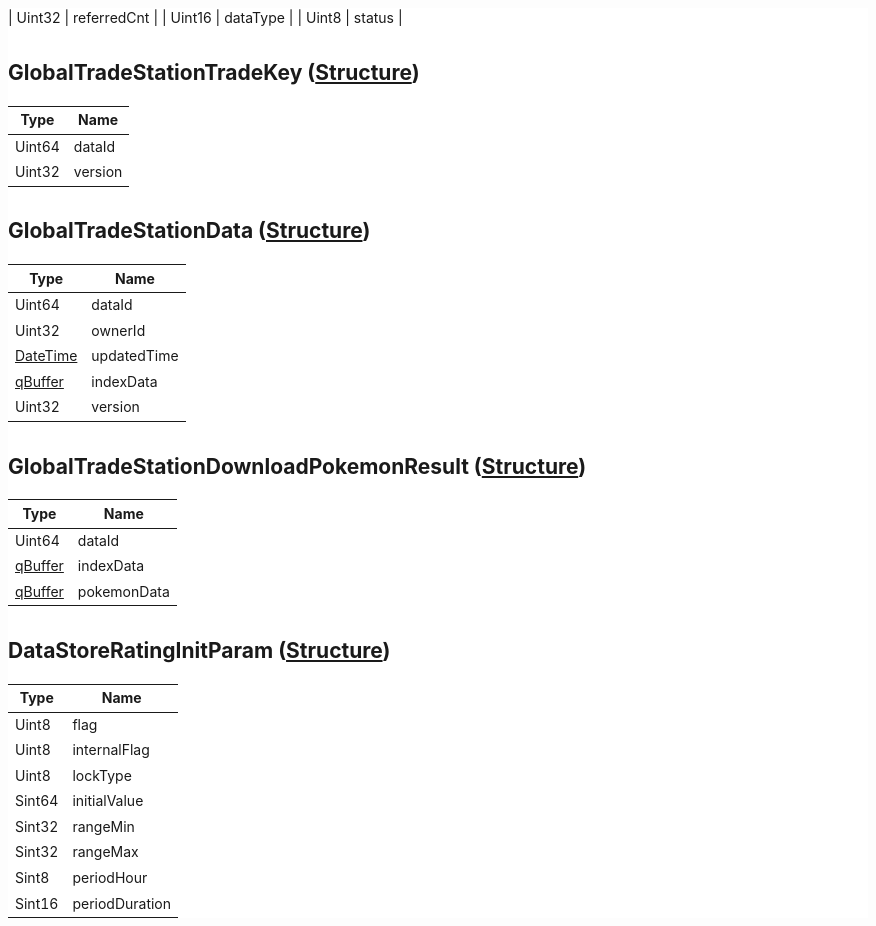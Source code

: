 | Uint32 | referredCnt |
| Uint16 | dataType |
| Uint8 | status |

## GlobalTradeStationTradeKey ([Structure])
| Type | Name |
| --- | --- |
| Uint64 | dataId |
| Uint32 | version |

## GlobalTradeStationData ([Structure])
| Type | Name |
| --- | --- |
| Uint64 | dataId |
| Uint32 | ownerId |
| [DateTime] | updatedTime |
| [qBuffer] | indexData |
| Uint32 | version |

## GlobalTradeStationDownloadPokemonResult ([Structure])
| Type | Name |
| --- | --- |
| Uint64 | dataId |
| [qBuffer] | indexData |
| [qBuffer] | pokemonData |

## DataStoreRatingInitParam ([Structure])
| Type | Name |
| --- | --- |
| Uint8 | flag |
| Uint8 | internalFlag |
| Uint8 | lockType |
| Sint64 | initialValue |
| Sint32 | rangeMin |
| Sint32 | rangeMax |
| Sint8 | periodHour |
| Sint16 | periodDuration |


[Result]: NEX-Common-Types#result
[String]: NEX-Common-Types#string
[Buffer]: NEX-Common-Types#buffer
[qBuffer]: NEX-Common-Types#qbuffer
[List]: NEX-Common-Types#list
[Map]: NEX-Common-Types#map
[DateTime]: NEX-Common-Types#datetime
[Structure]: NEX-Common-Types#structure
[Data]: NEX-Common-Types#anydataholder
[StationURL]: NEX-Common-Types#stationurl
[Variant]: NEX-Common-Types#variant
[DataStorePrepareGetParamV1]: #datastorepreparegetparamv1-structure
[DataStoreReqGetInfo]: #datastorereqgetinfo-structure
[DataStorePreparePostParamV1]: #datastorepreparepostparamv1-structure
[DataStoreReqPostInfoV1]: #datastorereqpostinfov1-structure
[DataStoreCompletePostParamV1]: #datastorecompletepostparamv1-structure
[DataStoreDeleteParam]: #datastoredeleteparam-structure
[DataStoreChangeMetaParamV1]: #datastorechangemetaparamv1-structure
[DataStoreGetMetaParam]: #datastoregetmetaparam-structure
[DataStoreMetaInfo]: #datastoremetainfo-structure
[DataStorePrepareUpdateParam]: #datastoreprepareupdateparam-structure
[DataStoreReqUpdateInfo]: #datastorerequpdateinfo-structure
[DataStoreCompleteUpdateParam]: #datastorecompleteupdateparam-structure
[DataStoreSearchParam]: #datastoresearchparam-structure
[DataStoreSearchResult]: #datastoresearchresult-structure
[DataStoreGetNotificationUrlParam]: #datastoregetnotificationurlparam-structure
[DataStoreReqGetNotificationUrlInfo]: #datastorereqgetnotificationurlinfo-structure
[DataStoreGetNewArrivedNotificationsParam]: #datastoregetnewarrivednotificationsparam-structure
[DataStoreNotificationV1]: #datastorenotificationv1-structure
[DataStoreRatingTarget]: #datastoreratingtarget-structure
[DataStoreRateObjectParam]: #datastorerateobjectparam-structure
[DataStoreRatingInfo]: #datastoreratinginfo-structure
[DataStoreRatingInfoWithSlot]: #datastoreratinginfowithslot-structure
[DataStoreGetSpecificMetaParamV1]: #datastoregetspecificmetaparamv1-structure
[DataStoreSpecificMetaInfoV1]: #datastorespecificmetainfov1-structure
[DataStorePreparePostParam]: #datastorepreparepostparam-structure
[DataStoreTouchObjectParam]: #datastoretouchobjectparam-structure
[DataStoreRatingLog]: #datastoreratinglog-structure
[DataStoreReqPostInfo]: #datastorereqpostinfo-structure
[DataStorePrepareGetParam]: #datastorepreparegetparam-structure
[DataStoreCompletePostParam]: #datastorecompletepostparam-structure
[DataStoreNotification]: #datastorenotification-structure
[DataStoreGetSpecificMetaParam]: #datastoregetspecificmetaparam-structure
[DataStoreSpecificMetaInfo]: #datastorespecificmetainfo-structure
[DataStorePersistenceInfo]: #datastorepersistenceinfo-structure
[DataStoreReqGetAdditionalMeta]: #datastorereqgetadditionalmeta-structure
[DataStorePasswordInfo]: #datastorepasswordinfo-structure
[DataStoreChangeMetaParam]: #datastorechangemetaparam-structure
[GlobalTradeStationRecordKey]: #globaltradestationrecordkey-structure
[GlobalTradeStationUploadPokemonParam]: #globaltradestationuploadpokemonparam-structure
[GlobalTradeStationSearchPokemonParam]: #globaltradestationsearchpokemonparam-structure
[GlobalTradeStationSearchPokemonResult]: #globaltradestationsearchpokemonresult-structure
[GlobalTradeStationPrepareTradePokemonParam]: #globaltradestationpreparetradepokemonparam-structure
[GlobalTradeStationPrepareTradePokemonResult]: #globaltradestationpreparetradepokemonresult-structure
[GlobalTradeStationTradePokemonParam]: #globaltradestationtradepokemonparam-structure
[GlobalTradeStationTradePokemonResult]: #globaltradestationtradepokemonresult-structure
[GlobalTradeStationDownloadOtherPokemonParam]: #globaltradestationdownloadotherpokemonparam-structure
[GlobalTradeStationDownloadMyPokemonParam]: #globaltradestationdownloadmypokemonparam-structure
[GlobalTradeStationDownloadMyPokemonResult]: #globaltradestationdownloadmypokemonresult-structure
[GlobalTradeStationDeletePokemonParam]: #globaltradestationdeletepokemonparam-structure
[BankTransactionParam]: #banktransactionparam-structure
[BankMigrationInfo]: #bankmigrationinfo-structure
[DataStorePersistenceTarget]: #datastorepersistencetarget-structure
[DataStoreKeyValue]: #datastorekeyvalue-structure
[DataStorePermission]: #datastorepermission-structure
[DataStoreRatingInitParamWithSlot]: #datastoreratinginitparamwithslot-structure
[DataStorePersistenceInitParam]: #datastorepersistenceinitparam-structure
[DataStoreChangeMetaCompareParam]: #datastorechangemetacompareparam-structure
[GlobalTradeStationData]: #globaltradestationdata-structure
[GlobalTradeStationTradeKey]: #globaltradestationtradekey-structure
[GlobalTradeStationDownloadPokemonResult]: #globaltradestationdownloadpokemonresult-structure
[DataStoreRatingInitParam]: #datastoreratinginitparam-structure